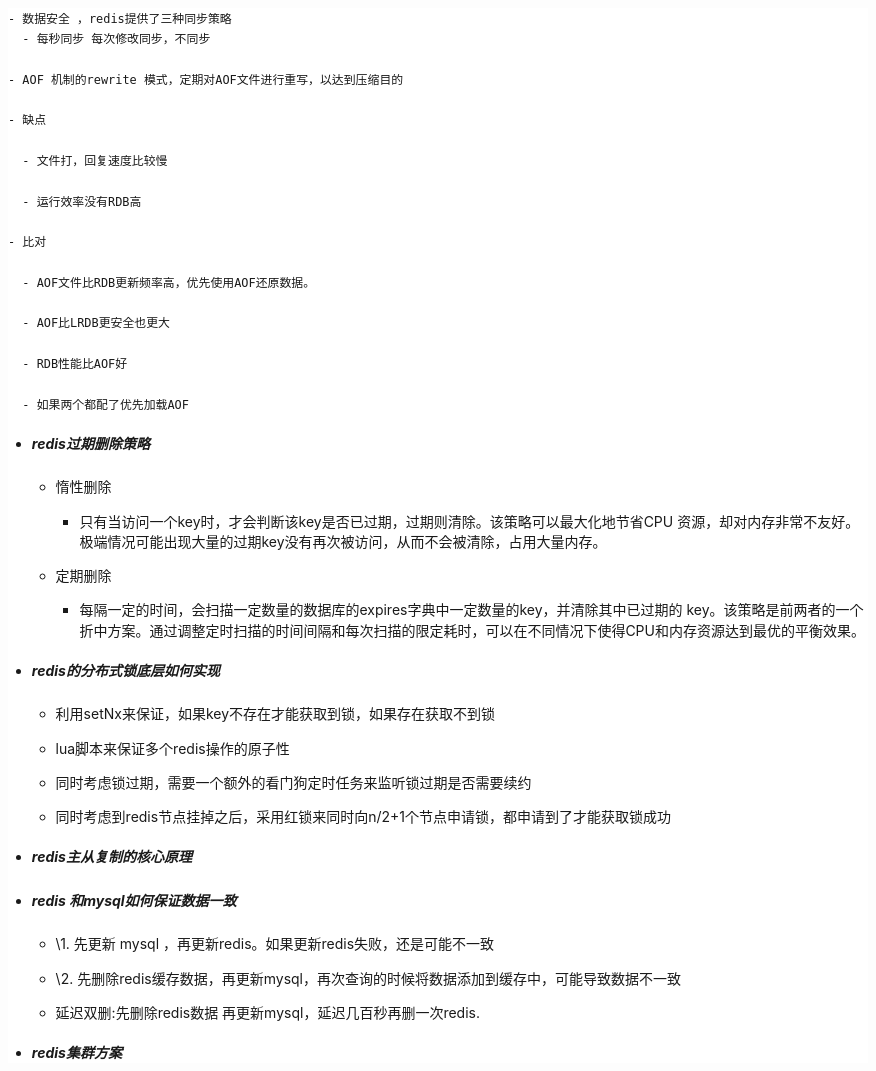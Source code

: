     - 数据安全 ，redis提供了三种同步策略
      - 每秒同步 每次修改同步，不同步

    - AOF 机制的rewrite 模式，定期对AOF文件进行重写，以达到压缩目的

    - 缺点

      - 文件打，回复速度比较慢

      - 运行效率没有RDB高

    - 比对

      - AOF文件比RDB更新频率高，优先使用AOF还原数据。

      - AOF比LRDB更安全也更大

      - RDB性能比AOF好

      - 如果两个都配了优先加载AOF

- ##### redis过期删除策略

  - 惰性删除 
    - 只有当访问一个key时，才会判断该key是否已过期，过期则清除。该策略可以最大化地节省CPU 资源，却对内存非常不友好。极端情况可能出现大量的过期key没有再次被访问，从而不会被清除，占用大量内存。

  - 定期删除
    - 每隔一定的时间，会扫描一定数量的数据库的expires字典中一定数量的key，并清除其中已过期的 key。该策略是前两者的一个折中方案。通过调整定时扫描的时间间隔和每次扫描的限定耗时，可以在不同情况下使得CPU和内存资源达到最优的平衡效果。

- ##### redis的分布式锁底层如何实现

  - 利用setNx来保证，如果key不存在才能获取到锁，如果存在获取不到锁

  - lua脚本来保证多个redis操作的原子性

  - 同时考虑锁过期，需要一个额外的看门狗定时任务来监听锁过期是否需要续约

  - 同时考虑到redis节点挂掉之后，采用红锁来同时向n/2+1个节点申请锁，都申请到了才能获取锁成功

- ##### redis主从复制的核心原理

- ##### redis 和mysql如何保证数据一致

  - \1. 先更新 mysql ，再更新redis。如果更新redis失败，还是可能不一致

  - \2. 先删除redis缓存数据，再更新mysql，再次查询的时候将数据添加到缓存中，可能导致数据不一致

  - 延迟双删:先删除redis数据 再更新mysql，延迟几百秒再删一次redis.

- ##### redis集群方案





